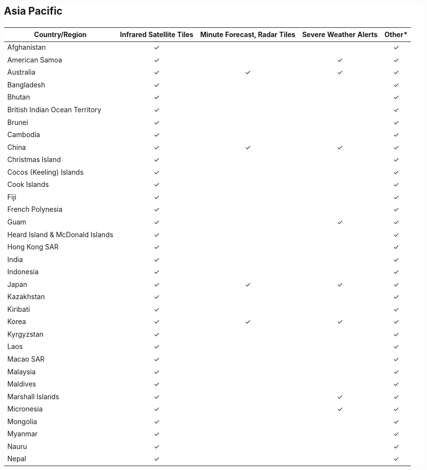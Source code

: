 ## Asia Pacific

| Country/Region                     | Infrared Satellite Tiles | Minute Forecast, Radar Tiles | Severe Weather Alerts | Other* |
|-----------------------------------|:------------------------:|:----------------------------:|:---------------------:|:------:|
| Afghanistan                        |            ✓             |                              |                       |   ✓   |
| American Samoa                     |            ✓             |                              |           ✓           |   ✓   |
| Australia                          |            ✓             |               ✓              |            ✓         |   ✓   |
| Bangladesh                         |            ✓             |                              |                       |   ✓   |
| Bhutan                             |            ✓             |                              |                       |   ✓   |
| British Indian Ocean Territory     |            ✓             |                              |                       |   ✓   |
| Brunei                             |            ✓             |                              |                       |   ✓   |
| Cambodia                           |            ✓             |                              |                       |   ✓   |
| China                              |            ✓             |               ✓              |            ✓         |   ✓   |
| Christmas Island                   |            ✓             |                              |                       |   ✓   |
| Cocos (Keeling) Islands            |            ✓             |                              |                       |   ✓   |
| Cook Islands                       |            ✓             |                              |                       |   ✓   |
| Fiji                               |            ✓             |                              |                       |   ✓   |
| French Polynesia                   |            ✓             |                              |                       |   ✓   |
| Guam                               |            ✓             |                              |           ✓           |   ✓   |
| Heard Island & McDonald Islands    |            ✓             |                              |                       |   ✓   |
| Hong Kong SAR                      |            ✓             |                              |                       |   ✓   |
| India                              |            ✓             |                              |                       |   ✓   |
| Indonesia                          |            ✓             |                              |                       |   ✓   |
| Japan                              |            ✓             |               ✓              |            ✓         |   ✓   |
| Kazakhstan                         |            ✓             |                              |                       |   ✓   |
| Kiribati                           |            ✓             |                              |                       |   ✓   |
| Korea                              |            ✓             |               ✓              |            ✓         |   ✓   |
| Kyrgyzstan                         |            ✓             |                              |                       |   ✓   |
| Laos                               |            ✓             |                              |                       |   ✓   |
| Macao SAR                          |            ✓             |                              |                       |   ✓   |
| Malaysia                           |            ✓             |                              |                       |   ✓   |
| Maldives                           |            ✓             |                              |                       |   ✓   |
| Marshall Islands                   |            ✓             |                              |           ✓           |   ✓   |
| Micronesia                         |            ✓             |                              |           ✓           |   ✓   |
| Mongolia                           |            ✓             |                              |                       |   ✓   |
| Myanmar                            |            ✓             |                              |                       |   ✓   |
| Nauru                              |            ✓             |                              |                       |   ✓   |
| Nepal                              |            ✓             |                              |                       |   ✓   |